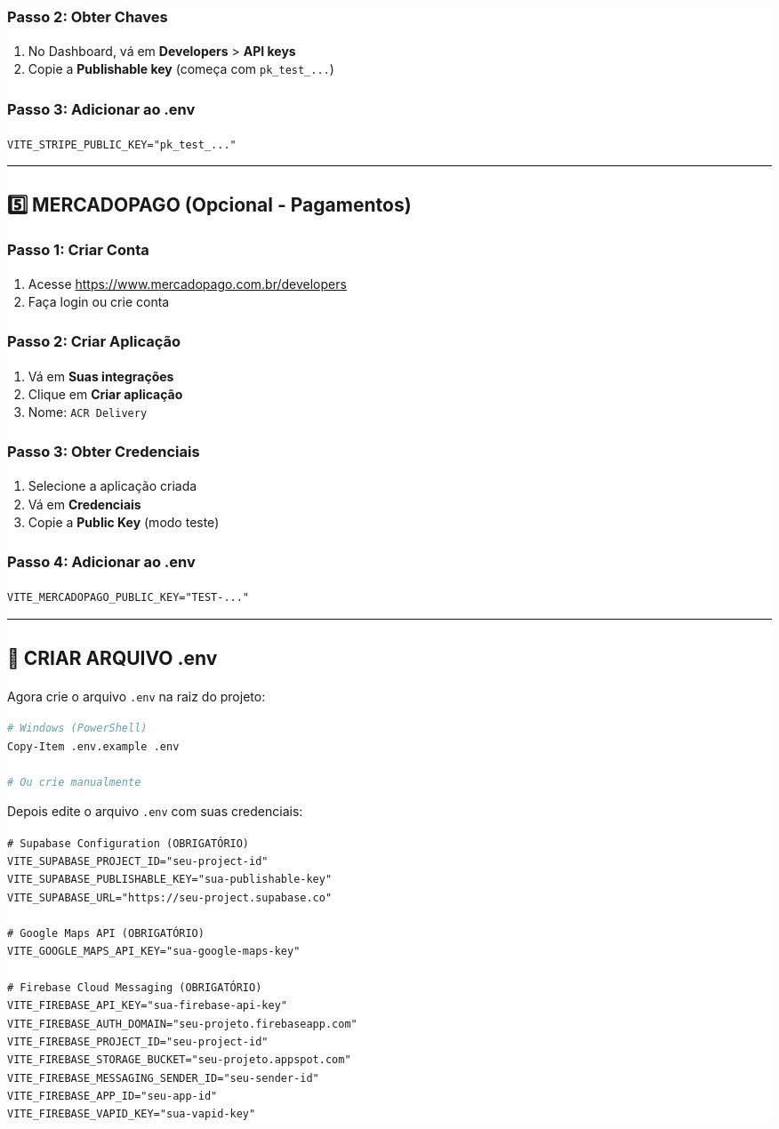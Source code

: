 ### Passo 2: Obter Chaves
1. No Dashboard, vá em **Developers** > **API keys**
2. Copie a **Publishable key** (começa com `pk_test_...`)

### Passo 3: Adicionar ao .env
```env
VITE_STRIPE_PUBLIC_KEY="pk_test_..."
```

---

## 5️⃣ MERCADOPAGO (Opcional - Pagamentos)

### Passo 1: Criar Conta
1. Acesse https://www.mercadopago.com.br/developers
2. Faça login ou crie conta

### Passo 2: Criar Aplicação
1. Vá em **Suas integrações**
2. Clique em **Criar aplicação**
3. Nome: `ACR Delivery`

### Passo 3: Obter Credenciais
1. Selecione a aplicação criada
2. Vá em **Credenciais**
3. Copie a **Public Key** (modo teste)

### Passo 4: Adicionar ao .env
```env
VITE_MERCADOPAGO_PUBLIC_KEY="TEST-..."
```

---

## 📝 CRIAR ARQUIVO .env

Agora crie o arquivo `.env` na raiz do projeto:

```bash
# Windows (PowerShell)
Copy-Item .env.example .env

# Ou crie manualmente
```

Depois edite o arquivo `.env` com suas credenciais:

```env
# Supabase Configuration (OBRIGATÓRIO)
VITE_SUPABASE_PROJECT_ID="seu-project-id"
VITE_SUPABASE_PUBLISHABLE_KEY="sua-publishable-key"
VITE_SUPABASE_URL="https://seu-project.supabase.co"

# Google Maps API (OBRIGATÓRIO)
VITE_GOOGLE_MAPS_API_KEY="sua-google-maps-key"

# Firebase Cloud Messaging (OBRIGATÓRIO)
VITE_FIREBASE_API_KEY="sua-firebase-api-key"
VITE_FIREBASE_AUTH_DOMAIN="seu-projeto.firebaseapp.com"
VITE_FIREBASE_PROJECT_ID="seu-project-id"
VITE_FIREBASE_STORAGE_BUCKET="seu-projeto.appspot.com"
VITE_FIREBASE_MESSAGING_SENDER_ID="seu-sender-id"
VITE_FIREBASE_APP_ID="seu-app-id"
VITE_FIREBASE_VAPID_KEY="sua-vapid-key"
```